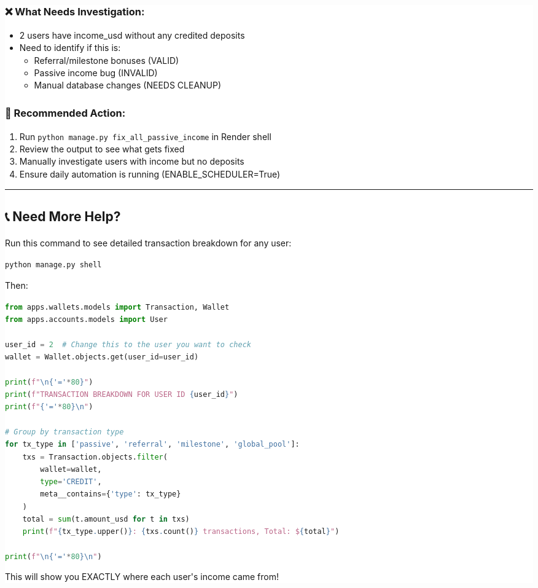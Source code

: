 ### ❌ What Needs Investigation:
- 2 users have income_usd without any credited deposits
- Need to identify if this is:
  - Referral/milestone bonuses (VALID)
  - Passive income bug (INVALID)
  - Manual database changes (NEEDS CLEANUP)

### 🔧 Recommended Action:
1. Run `python manage.py fix_all_passive_income` in Render shell
2. Review the output to see what gets fixed
3. Manually investigate users with income but no deposits
4. Ensure daily automation is running (ENABLE_SCHEDULER=True)

---

## 📞 Need More Help?

Run this command to see detailed transaction breakdown for any user:
```bash
python manage.py shell
```

Then:
```python
from apps.wallets.models import Transaction, Wallet
from apps.accounts.models import User

user_id = 2  # Change this to the user you want to check
wallet = Wallet.objects.get(user_id=user_id)

print(f"\n{'='*80}")
print(f"TRANSACTION BREAKDOWN FOR USER ID {user_id}")
print(f"{'='*80}\n")

# Group by transaction type
for tx_type in ['passive', 'referral', 'milestone', 'global_pool']:
    txs = Transaction.objects.filter(
        wallet=wallet,
        type='CREDIT',
        meta__contains={'type': tx_type}
    )
    total = sum(t.amount_usd for t in txs)
    print(f"{tx_type.upper()}: {txs.count()} transactions, Total: ${total}")

print(f"\n{'='*80}\n")
```

This will show you EXACTLY where each user's income came from!
